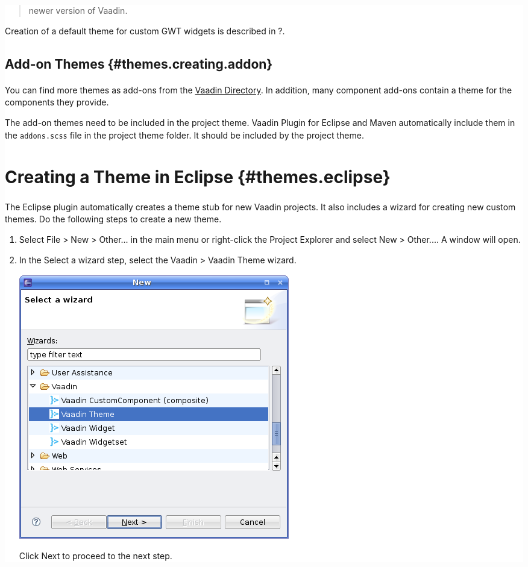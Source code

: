 > newer version of Vaadin.

Creation of a default theme for custom GWT widgets is described in ?.

Add-on Themes {#themes.creating.addon}
-------------

You can find more themes as add-ons from the [Vaadin Directory](#). In
addition, many component add-ons contain a theme for the components they
provide.

The add-on themes need to be included in the project theme. Vaadin
Plugin for Eclipse and Maven automatically include them in the
`addons.scss` file in the project theme folder. It should be included by
the project theme.

Creating a Theme in Eclipse {#themes.eclipse}
===========================

The Eclipse plugin automatically creates a theme stub for new Vaadin
projects. It also includes a wizard for creating new custom themes. Do
the following steps to create a new theme.

1.  Select <span class="menuchoice">File \> New \> Other...</span> in
    the main menu or right-click the Project Explorer and select <span
    class="menuchoice">New \> Other...</span>. A window will open.

2.  In the Select a wizard step, select the <span
    class="menuchoice">Vaadin \> Vaadin Theme</span> wizard.

    ![](img/themes/eclipse-theme-new.png)

    Click Next to proceed to the next step.
